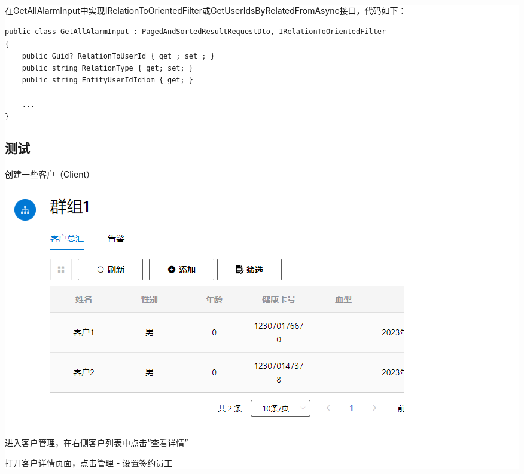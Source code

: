 

在GetAllAlarmInput中实现IRelationToOrientedFilter或GetUserIdsByRelatedFromAsync接口，代码如下：

```
public class GetAllAlarmInput : PagedAndSortedResultRequestDto, IRelationToOrientedFilter
{ 
    public Guid? RelationToUserId { get ; set ; }
    public string RelationType { get; set; }
    public string EntityUserIdIdiom { get; }

    ...
}

```



## 测试

创建一些客户（Client）

![Alt text](./assets/image-27.png)

进入客户管理，在右侧客户列表中点击“查看详情”

打开客户详情页面，点击管理 - 设置签约员工
